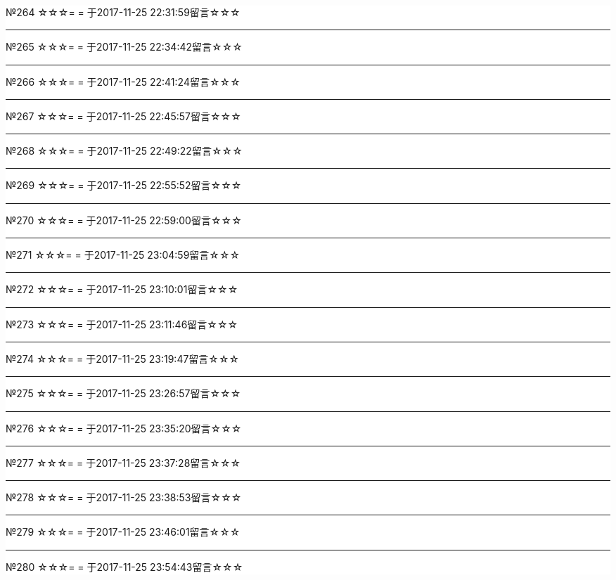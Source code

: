 №264 ☆☆☆= = 于2017-11-25 22:31:59留言☆☆☆

- - - - -

№265 ☆☆☆= = 于2017-11-25 22:34:42留言☆☆☆

- - - - -

№266 ☆☆☆= = 于2017-11-25 22:41:24留言☆☆☆

- - - - -

№267 ☆☆☆= = 于2017-11-25 22:45:57留言☆☆☆

- - - - -

№268 ☆☆☆= = 于2017-11-25 22:49:22留言☆☆☆

- - - - -

№269 ☆☆☆= = 于2017-11-25 22:55:52留言☆☆☆

- - - - -

№270 ☆☆☆= = 于2017-11-25 22:59:00留言☆☆☆

- - - - -

№271 ☆☆☆= = 于2017-11-25 23:04:59留言☆☆☆

- - - - -

№272 ☆☆☆= = 于2017-11-25 23:10:01留言☆☆☆

- - - - -

№273 ☆☆☆= = 于2017-11-25 23:11:46留言☆☆☆

- - - - -

№274 ☆☆☆= = 于2017-11-25 23:19:47留言☆☆☆

- - - - -

№275 ☆☆☆= = 于2017-11-25 23:26:57留言☆☆☆

- - - - -

№276 ☆☆☆= = 于2017-11-25 23:35:20留言☆☆☆

- - - - -

№277 ☆☆☆= = 于2017-11-25 23:37:28留言☆☆☆

- - - - -

№278 ☆☆☆= = 于2017-11-25 23:38:53留言☆☆☆

- - - - -

№279 ☆☆☆= = 于2017-11-25 23:46:01留言☆☆☆

- - - - -

№280 ☆☆☆= = 于2017-11-25 23:54:43留言☆☆☆
